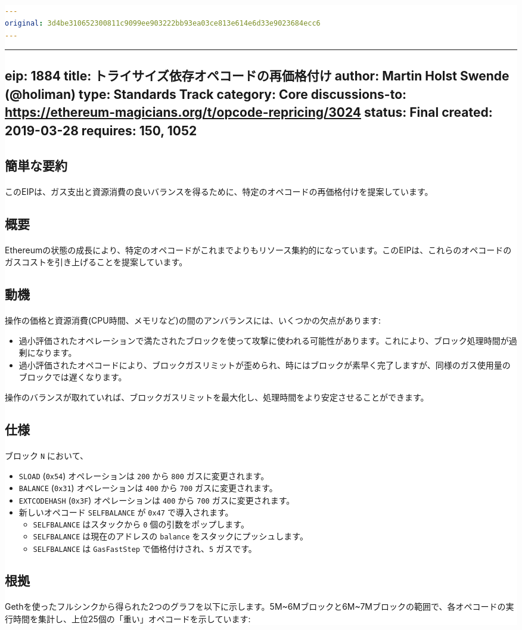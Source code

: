 ```yaml
---
original: 3d4be310652300811c9099ee903222bb93ea03ce813e614e6d33e9023684ecc6
---
```


---
eip: 1884
title: トライサイズ依存オペコードの再価格付け
author: Martin Holst Swende (@holiman)
type: Standards Track
category: Core
discussions-to: https://ethereum-magicians.org/t/opcode-repricing/3024
status: Final
created: 2019-03-28
requires: 150, 1052
---


## 簡単な要約

このEIPは、ガス支出と資源消費の良いバランスを得るために、特定のオペコードの再価格付けを提案しています。

## 概要

Ethereumの状態の成長により、特定のオペコードがこれまでよりもリソース集約的になっています。このEIPは、これらのオペコードのガスコストを引き上げることを提案しています。

## 動機

操作の価格と資源消費(CPU時間、メモリなど)の間のアンバランスには、いくつかの欠点があります:

- 過小評価されたオペレーションで満たされたブロックを使って攻撃に使われる可能性があります。これにより、ブロック処理時間が過剰になります。
- 過小評価されたオペコードにより、ブロックガスリミットが歪められ、時にはブロックが素早く完了しますが、同様のガス使用量のブロックでは遅くなります。

操作のバランスが取れていれば、ブロックガスリミットを最大化し、処理時間をより安定させることができます。

## 仕様

ブロック `N` において、

- `SLOAD` (`0x54`) オペレーションは `200` から `800` ガスに変更されます。
- `BALANCE` (`0x31`) オペレーションは `400` から `700` ガスに変更されます。
- `EXTCODEHASH` (`0x3F`) オペレーションは `400` から `700` ガスに変更されます。
- 新しいオペコード `SELFBALANCE` が `0x47` で導入されます。
  - `SELFBALANCE` はスタックから `0` 個の引数をポップします。
  - `SELFBALANCE` は現在のアドレスの `balance` をスタックにプッシュします。
  - `SELFBALANCE` は `GasFastStep` で価格付けされ、`5` ガスです。

## 根拠

Gethを使ったフルシンクから得られた2つのグラフを以下に示します。5M~6Mブロックと6M~7Mブロックの範囲で、各オペコードの実行時間を集計し、上位25個の「重い」オペコードを示しています:
